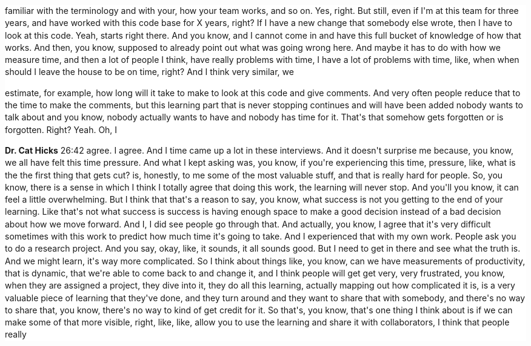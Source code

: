 familiar with the
terminology and with your, how your team works, and so on. Yes, right. But
still, even if I&#39;m at this team
for three years, and have worked with this code base for X years, right? If I
have a new change that
somebody else wrote, then I have to look at this code. Yeah, starts right there.
And you know, and I
cannot come in and have this full bucket of knowledge of how that works. And
then, you know,
supposed to already point out what was going wrong here. And maybe it has to do
with how we
measure time, and then a lot of people I think, have really problems with time,
I have a lot of problems
with time, like, when when should I leave the house to be on time, right? And I
think very similar, we

estimate, for example, how long will it take to make to look at this code and
give comments. And very
often people reduce that to the time to make the comments, but this learning
part that is never stopping
continues and will have been added nobody wants to talk about and you know,
nobody actually wants
to have and nobody has time for it. That&#39;s that somehow gets forgotten or is
forgotten. Right? Yeah.
Oh, I

**Dr. Cat Hicks** 26:42
agree. I agree. And I time came up a lot in these interviews. And it doesn&#39;t
surprise me because, you
know, we all have felt this time pressure. And what I kept asking was, you know,
if you&#39;re experiencing
this time, pressure, like, what is the the first thing that gets cut? is,
honestly, to me some of the most
valuable stuff, and that is really hard for people. So, you know, there is a
sense in which I think I totally
agree that doing this work, the learning will never stop. And you&#39;ll you
know, it can feel a little
overwhelming. But I think that that&#39;s a reason to say, you know, what
success is not you getting to the
end of your learning. Like that&#39;s not what success is success is having
enough space to make a good
decision instead of a bad decision about how we move forward. And I, I did see
people go through that.
And actually, you know, I agree that it&#39;s very difficult sometimes with this
work to predict how much time
it&#39;s going to take. And I experienced that with my own work. People ask you
to do a research project.
And you say, okay, like, it sounds, it all sounds good. But I need to get in
there and see what the truth
is. And we might learn, it&#39;s way more complicated. So I think about things
like, you know, can we have
measurements of productivity, that is dynamic, that we&#39;re able to come back
to and change it, and I
think people will get get very, very frustrated, you know, when they are
assigned a project, they dive
into it, they do all this learning, actually mapping out how complicated it is,
is a very valuable piece of
learning that they&#39;ve done, and they turn around and they want to share that
with somebody, and
there&#39;s no way to share that, you know, there&#39;s no way to kind of get
credit for it. So that&#39;s, you know,
that&#39;s one thing I think about is if we can make some of that more visible,
right, like, like, allow you to
use the learning and share it with collaborators, I think that people really